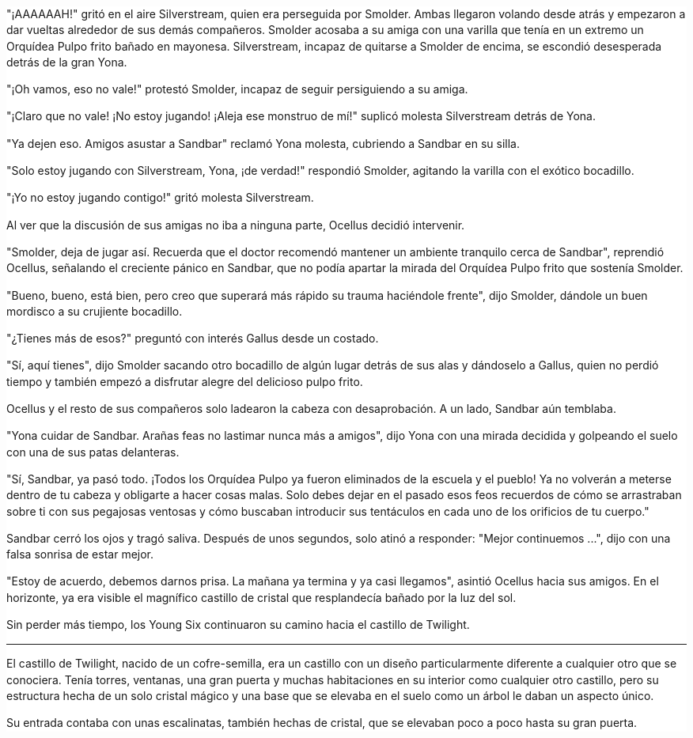 "¡AAAAAAH!" gritó en el aire Silverstream, quien era perseguida por Smolder. Ambas llegaron volando desde atrás y empezaron a dar vueltas alrededor de sus demás compañeros. Smolder acosaba a su amiga con una varilla que tenía en un extremo un Orquídea Pulpo frito bañado en mayonesa. Silverstream, incapaz de quitarse a Smolder de encima, se escondió desesperada detrás de la gran Yona.

"¡Oh vamos, eso no vale!" protestó Smolder, incapaz de seguir persiguiendo a su amiga.

"¡Claro que no vale! ¡No estoy jugando! ¡Aleja ese monstruo de mí!" suplicó molesta Silverstream detrás de Yona.

"Ya dejen eso. Amigos asustar a Sandbar" reclamó Yona molesta, cubriendo a Sandbar en su silla.

"Solo estoy jugando con Silverstream, Yona, ¡de verdad!" respondió Smolder, agitando la varilla con el exótico bocadillo.

"¡Yo no estoy jugando contigo!" gritó molesta Silverstream.

Al ver que la discusión de sus amigas no iba a ninguna parte, Ocellus decidió intervenir.

"Smolder, deja de jugar así. Recuerda que el doctor recomendó mantener un ambiente tranquilo cerca de Sandbar", reprendió Ocellus, señalando el creciente pánico en Sandbar, que no podía apartar la mirada del Orquídea Pulpo frito que sostenía Smolder.

"Bueno, bueno, está bien, pero creo que superará más rápido su trauma haciéndole frente", dijo Smolder, dándole un buen mordisco a su crujiente bocadillo.

"¿Tienes más de esos?" preguntó con interés Gallus desde un costado.

"Sí, aquí tienes", dijo Smolder sacando otro bocadillo de algún lugar detrás de sus alas y dándoselo a Gallus, quien no perdió tiempo y también empezó a disfrutar alegre del delicioso pulpo frito.

Ocellus y el resto de sus compañeros solo ladearon la cabeza con desaprobación. A un lado, Sandbar aún temblaba.

"Yona cuidar de Sandbar. Arañas feas no lastimar nunca más a amigos", dijo Yona con una mirada decidida y golpeando el suelo con una de sus patas delanteras.

"Sí, Sandbar, ya pasó todo. ¡Todos los Orquídea Pulpo ya fueron eliminados de la escuela y el pueblo! Ya no volverán a meterse dentro de tu cabeza y obligarte a hacer cosas malas. Solo debes dejar en el pasado esos feos recuerdos de cómo se arrastraban sobre ti con sus pegajosas ventosas y cómo buscaban introducir sus tentáculos en cada uno de los orificios de tu cuerpo."

Sandbar cerró los ojos y tragó saliva. Después de unos segundos, solo atinó a responder: "Mejor continuemos ...", dijo con una falsa sonrisa de estar mejor.

"Estoy de acuerdo, debemos darnos prisa. La mañana ya termina y ya casi llegamos", asintió Ocellus hacia sus amigos. En el horizonte, ya era visible el magnífico castillo de cristal que resplandecía bañado por la luz del sol.

Sin perder más tiempo, los Young Six continuaron su camino hacia el castillo de Twilight.

-------------

El castillo de Twilight, nacido de un cofre-semilla, era un castillo con un diseño particularmente diferente a cualquier otro que se conociera. Tenía torres, ventanas, una gran puerta y muchas habitaciones en su interior como cualquier otro castillo, pero su estructura hecha de un solo cristal mágico y una base que se elevaba en el suelo como un árbol le daban un aspecto único.

Su entrada contaba con unas escalinatas, también hechas de cristal, que se elevaban poco a poco hasta su gran puerta.
